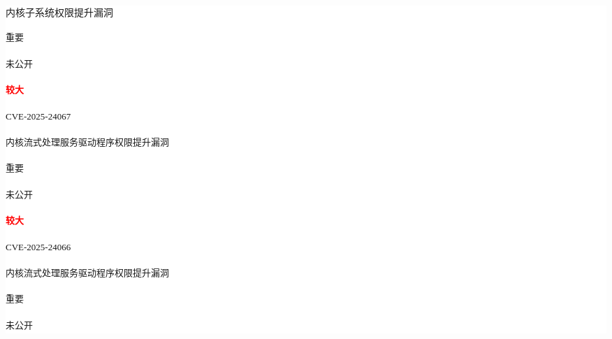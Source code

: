 内核子系统权限提升漏洞</span></p></td><td align="center" valign="middle" width="62" style="-webkit-tap-highlight-color: transparent;outline: 0px;word-break: break-all;hyphens: auto;border-color: rgb(70, 118, 217);"><p style="-webkit-tap-highlight-color: transparent;outline: 0px;line-height: 1.6em;"><span style="-webkit-tap-highlight-color: transparent;outline: 0px;letter-spacing: 0px;font-size: 13px;font-family: 微软雅黑, &#34;Microsoft YaHei&#34;;">重要</span></p></td><td align="center" valign="middle" width="62" style="-webkit-tap-highlight-color: transparent;outline: 0px;word-break: break-all;hyphens: auto;border-color: rgb(70, 118, 217);"><p style="-webkit-tap-highlight-color: transparent;outline: 0px;line-height: 1.6em;"><span style="-webkit-tap-highlight-color: transparent;outline: 0px;letter-spacing: 0px;font-size: 13px;font-family: 微软雅黑, &#34;Microsoft YaHei&#34;;">未公开</span></p></td><td align="center" valign="middle" width="61" style="-webkit-tap-highlight-color: transparent;outline: 0px;word-break: break-all;hyphens: auto;border-color: rgb(70, 118, 217);"><p style="-webkit-tap-highlight-color: transparent;outline: 0px;line-height: 1.6em;"><strong style="-webkit-tap-highlight-color: transparent;outline: 0px;"><span style="-webkit-tap-highlight-color: transparent;outline: 0px;letter-spacing: 0px;font-size: 13px;color: rgb(255, 0, 0);font-family: 微软雅黑, &#34;Microsoft YaHei&#34;;">较大</span></strong></p></td></tr><tr style="-webkit-tap-highlight-color: transparent;outline: 0px;"><td align="left" valign="middle" width="99" style="-webkit-tap-highlight-color: transparent;outline: 0px;word-break: break-all;hyphens: auto;border-color: rgb(70, 118, 217);"><p style="-webkit-tap-highlight-color: transparent;outline: 0px;line-height: 1.6em;"><span style="-webkit-tap-highlight-color: transparent;outline: 0px;letter-spacing: 0px;font-size: 13px;font-family: 微软雅黑, &#34;Microsoft YaHei&#34;;">CVE-2025-24067</span></p></td><td align="left" valign="middle" width="273" style="-webkit-tap-highlight-color: transparent;outline: 0px;word-break: break-all;hyphens: auto;border-color: rgb(70, 118, 217);"><p style="-webkit-tap-highlight-color: transparent;outline: 0px;line-height: 1.6em;"><span style="-webkit-tap-highlight-color: transparent;outline: 0px;letter-spacing: 0px;font-size: 13px;font-family: 微软雅黑, &#34;Microsoft YaHei&#34;;">内核流式处理服务驱动程序权限提升漏洞</span></p></td><td align="center" valign="middle" width="62" style="-webkit-tap-highlight-color: transparent;outline: 0px;word-break: break-all;hyphens: auto;border-color: rgb(70, 118, 217);"><p style="-webkit-tap-highlight-color: transparent;outline: 0px;line-height: 1.6em;"><span style="-webkit-tap-highlight-color: transparent;outline: 0px;letter-spacing: 0px;font-size: 13px;font-family: 微软雅黑, &#34;Microsoft YaHei&#34;;">重要</span></p></td><td align="center" valign="middle" width="62" style="-webkit-tap-highlight-color: transparent;outline: 0px;word-break: break-all;hyphens: auto;border-color: rgb(70, 118, 217);"><p style="-webkit-tap-highlight-color: transparent;outline: 0px;line-height: 1.6em;"><span style="-webkit-tap-highlight-color: transparent;outline: 0px;letter-spacing: 0px;font-size: 13px;font-family: 微软雅黑, &#34;Microsoft YaHei&#34;;">未公开</span></p></td><td align="center" valign="middle" width="61" style="-webkit-tap-highlight-color: transparent;outline: 0px;word-break: break-all;hyphens: auto;border-color: rgb(70, 118, 217);"><p style="-webkit-tap-highlight-color: transparent;outline: 0px;line-height: 1.6em;"><strong style="-webkit-tap-highlight-color: transparent;outline: 0px;"><span style="-webkit-tap-highlight-color: transparent;outline: 0px;letter-spacing: 0px;font-size: 13px;color: rgb(255, 0, 0);font-family: 微软雅黑, &#34;Microsoft YaHei&#34;;">较大</span></strong></p></td></tr><tr style="-webkit-tap-highlight-color: transparent;outline: 0px;"><td align="left" valign="middle" width="99" style="-webkit-tap-highlight-color: transparent;outline: 0px;word-break: break-all;hyphens: auto;border-color: rgb(70, 118, 217);"><p style="-webkit-tap-highlight-color: transparent;outline: 0px;line-height: 1.6em;"><span style="-webkit-tap-highlight-color: transparent;outline: 0px;letter-spacing: 0px;font-size: 13px;font-family: 微软雅黑, &#34;Microsoft YaHei&#34;;">CVE-2025-24066</span></p></td><td align="left" valign="middle" width="273" style="-webkit-tap-highlight-color: transparent;outline: 0px;word-break: break-all;hyphens: auto;border-color: rgb(70, 118, 217);"><p style="-webkit-tap-highlight-color: transparent;outline: 0px;line-height: 1.6em;"><span style="-webkit-tap-highlight-color: transparent;outline: 0px;letter-spacing: 0px;font-size: 13px;font-family: 微软雅黑, &#34;Microsoft YaHei&#34;;">内核流式处理服务驱动程序权限提升漏洞</span></p></td><td align="center" valign="middle" width="62" style="-webkit-tap-highlight-color: transparent;outline: 0px;word-break: break-all;hyphens: auto;border-color: rgb(70, 118, 217);"><p style="-webkit-tap-highlight-color: transparent;outline: 0px;line-height: 1.6em;"><span style="-webkit-tap-highlight-color: transparent;outline: 0px;letter-spacing: 0px;font-size: 13px;font-family: 微软雅黑, &#34;Microsoft YaHei&#34;;">重要</span></p></td><td align="center" valign="middle" width="62" style="-webkit-tap-highlight-color: transparent;outline: 0px;word-break: break-all;hyphens: auto;border-color: rgb(70, 118, 217);"><p style="-webkit-tap-highlight-color: transparent;outline: 0px;line-height: 1.6em;"><span style="-webkit-tap-highlight-color: transparent;outline: 0px;letter-spacing: 0px;font-size: 13px;font-family: 微软雅黑, &#34;Microsoft YaHei&#34;;">未公开</span></p></td><td align="center" valign="middle" width="61" style="-webkit-tap-highlight-color: transparent;outline: 0px;word-break: break-all;hyphens: auto;border-color: rgb(70, 118, 217);"><p style="-webkit-tap-highlight-color: transparent;outline: 0px;line-height: 1.6em;"><strong style="-webkit-tap-highlight-color: transparent;outline: 0px;">